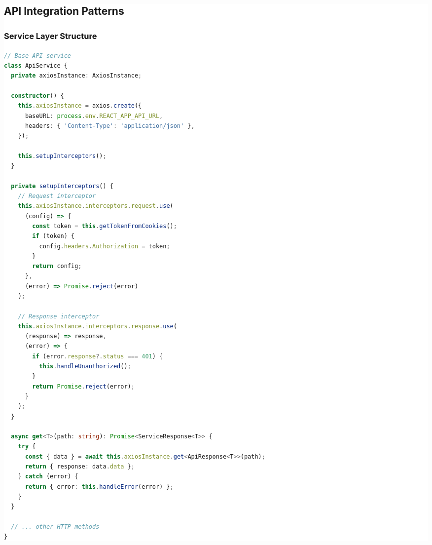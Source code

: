 ## API Integration Patterns

### Service Layer Structure
```typescript
// Base API service
class ApiService {
  private axiosInstance: AxiosInstance;
  
  constructor() {
    this.axiosInstance = axios.create({
      baseURL: process.env.REACT_APP_API_URL,
      headers: { 'Content-Type': 'application/json' },
    });
    
    this.setupInterceptors();
  }
  
  private setupInterceptors() {
    // Request interceptor
    this.axiosInstance.interceptors.request.use(
      (config) => {
        const token = this.getTokenFromCookies();
        if (token) {
          config.headers.Authorization = token;
        }
        return config;
      },
      (error) => Promise.reject(error)
    );
    
    // Response interceptor
    this.axiosInstance.interceptors.response.use(
      (response) => response,
      (error) => {
        if (error.response?.status === 401) {
          this.handleUnauthorized();
        }
        return Promise.reject(error);
      }
    );
  }
  
  async get<T>(path: string): Promise<ServiceResponse<T>> {
    try {
      const { data } = await this.axiosInstance.get<ApiResponse<T>>(path);
      return { response: data.data };
    } catch (error) {
      return { error: this.handleError(error) };
    }
  }
  
  // ... other HTTP methods
}
```
